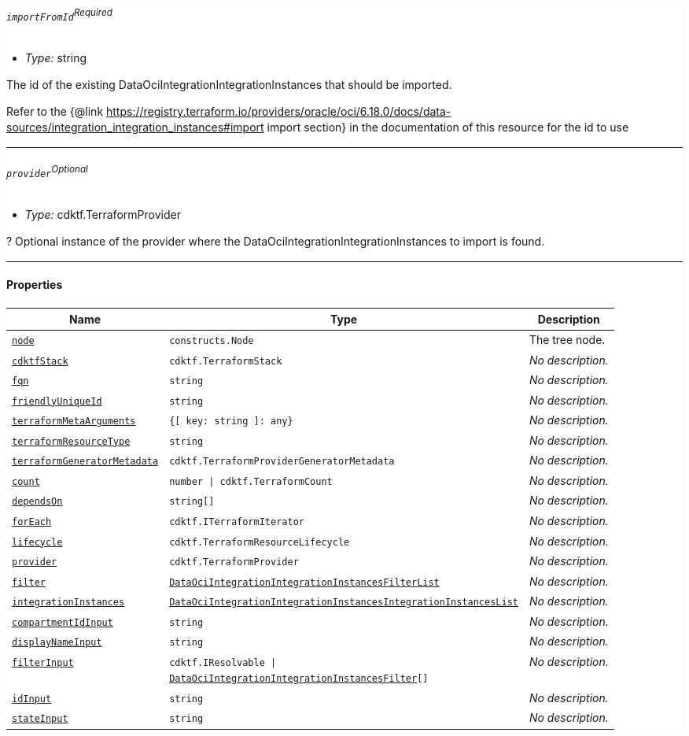 
###### `importFromId`<sup>Required</sup> <a name="importFromId" id="rhizo-co-terraform-provider-oci.dataOciIntegrationIntegrationInstances.DataOciIntegrationIntegrationInstances.generateConfigForImport.parameter.importFromId"></a>

- *Type:* string

The id of the existing DataOciIntegrationIntegrationInstances that should be imported.

Refer to the {@link https://registry.terraform.io/providers/oracle/oci/6.18.0/docs/data-sources/integration_integration_instances#import import section} in the documentation of this resource for the id to use

---

###### `provider`<sup>Optional</sup> <a name="provider" id="rhizo-co-terraform-provider-oci.dataOciIntegrationIntegrationInstances.DataOciIntegrationIntegrationInstances.generateConfigForImport.parameter.provider"></a>

- *Type:* cdktf.TerraformProvider

? Optional instance of the provider where the DataOciIntegrationIntegrationInstances to import is found.

---

#### Properties <a name="Properties" id="Properties"></a>

| **Name** | **Type** | **Description** |
| --- | --- | --- |
| <code><a href="#rhizo-co-terraform-provider-oci.dataOciIntegrationIntegrationInstances.DataOciIntegrationIntegrationInstances.property.node">node</a></code> | <code>constructs.Node</code> | The tree node. |
| <code><a href="#rhizo-co-terraform-provider-oci.dataOciIntegrationIntegrationInstances.DataOciIntegrationIntegrationInstances.property.cdktfStack">cdktfStack</a></code> | <code>cdktf.TerraformStack</code> | *No description.* |
| <code><a href="#rhizo-co-terraform-provider-oci.dataOciIntegrationIntegrationInstances.DataOciIntegrationIntegrationInstances.property.fqn">fqn</a></code> | <code>string</code> | *No description.* |
| <code><a href="#rhizo-co-terraform-provider-oci.dataOciIntegrationIntegrationInstances.DataOciIntegrationIntegrationInstances.property.friendlyUniqueId">friendlyUniqueId</a></code> | <code>string</code> | *No description.* |
| <code><a href="#rhizo-co-terraform-provider-oci.dataOciIntegrationIntegrationInstances.DataOciIntegrationIntegrationInstances.property.terraformMetaArguments">terraformMetaArguments</a></code> | <code>{[ key: string ]: any}</code> | *No description.* |
| <code><a href="#rhizo-co-terraform-provider-oci.dataOciIntegrationIntegrationInstances.DataOciIntegrationIntegrationInstances.property.terraformResourceType">terraformResourceType</a></code> | <code>string</code> | *No description.* |
| <code><a href="#rhizo-co-terraform-provider-oci.dataOciIntegrationIntegrationInstances.DataOciIntegrationIntegrationInstances.property.terraformGeneratorMetadata">terraformGeneratorMetadata</a></code> | <code>cdktf.TerraformProviderGeneratorMetadata</code> | *No description.* |
| <code><a href="#rhizo-co-terraform-provider-oci.dataOciIntegrationIntegrationInstances.DataOciIntegrationIntegrationInstances.property.count">count</a></code> | <code>number \| cdktf.TerraformCount</code> | *No description.* |
| <code><a href="#rhizo-co-terraform-provider-oci.dataOciIntegrationIntegrationInstances.DataOciIntegrationIntegrationInstances.property.dependsOn">dependsOn</a></code> | <code>string[]</code> | *No description.* |
| <code><a href="#rhizo-co-terraform-provider-oci.dataOciIntegrationIntegrationInstances.DataOciIntegrationIntegrationInstances.property.forEach">forEach</a></code> | <code>cdktf.ITerraformIterator</code> | *No description.* |
| <code><a href="#rhizo-co-terraform-provider-oci.dataOciIntegrationIntegrationInstances.DataOciIntegrationIntegrationInstances.property.lifecycle">lifecycle</a></code> | <code>cdktf.TerraformResourceLifecycle</code> | *No description.* |
| <code><a href="#rhizo-co-terraform-provider-oci.dataOciIntegrationIntegrationInstances.DataOciIntegrationIntegrationInstances.property.provider">provider</a></code> | <code>cdktf.TerraformProvider</code> | *No description.* |
| <code><a href="#rhizo-co-terraform-provider-oci.dataOciIntegrationIntegrationInstances.DataOciIntegrationIntegrationInstances.property.filter">filter</a></code> | <code><a href="#rhizo-co-terraform-provider-oci.dataOciIntegrationIntegrationInstances.DataOciIntegrationIntegrationInstancesFilterList">DataOciIntegrationIntegrationInstancesFilterList</a></code> | *No description.* |
| <code><a href="#rhizo-co-terraform-provider-oci.dataOciIntegrationIntegrationInstances.DataOciIntegrationIntegrationInstances.property.integrationInstances">integrationInstances</a></code> | <code><a href="#rhizo-co-terraform-provider-oci.dataOciIntegrationIntegrationInstances.DataOciIntegrationIntegrationInstancesIntegrationInstancesList">DataOciIntegrationIntegrationInstancesIntegrationInstancesList</a></code> | *No description.* |
| <code><a href="#rhizo-co-terraform-provider-oci.dataOciIntegrationIntegrationInstances.DataOciIntegrationIntegrationInstances.property.compartmentIdInput">compartmentIdInput</a></code> | <code>string</code> | *No description.* |
| <code><a href="#rhizo-co-terraform-provider-oci.dataOciIntegrationIntegrationInstances.DataOciIntegrationIntegrationInstances.property.displayNameInput">displayNameInput</a></code> | <code>string</code> | *No description.* |
| <code><a href="#rhizo-co-terraform-provider-oci.dataOciIntegrationIntegrationInstances.DataOciIntegrationIntegrationInstances.property.filterInput">filterInput</a></code> | <code>cdktf.IResolvable \| <a href="#rhizo-co-terraform-provider-oci.dataOciIntegrationIntegrationInstances.DataOciIntegrationIntegrationInstancesFilter">DataOciIntegrationIntegrationInstancesFilter</a>[]</code> | *No description.* |
| <code><a href="#rhizo-co-terraform-provider-oci.dataOciIntegrationIntegrationInstances.DataOciIntegrationIntegrationInstances.property.idInput">idInput</a></code> | <code>string</code> | *No description.* |
| <code><a href="#rhizo-co-terraform-provider-oci.dataOciIntegrationIntegrationInstances.DataOciIntegrationIntegrationInstances.property.stateInput">stateInput</a></code> | <code>string</code> | *No description.* |